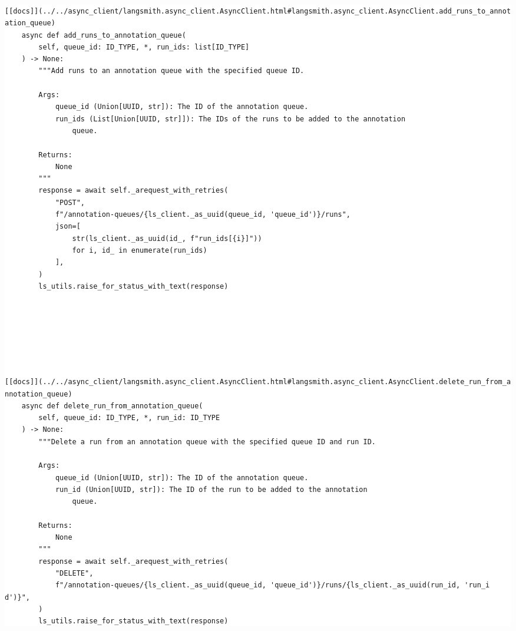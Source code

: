     
    
    
    
    
    
    [[docs]](../../async_client/langsmith.async_client.AsyncClient.html#langsmith.async_client.AsyncClient.add_runs_to_annotation_queue)
        async def add_runs_to_annotation_queue(
            self, queue_id: ID_TYPE, *, run_ids: list[ID_TYPE]
        ) -> None:
            """Add runs to an annotation queue with the specified queue ID.
    
            Args:
                queue_id (Union[UUID, str]): The ID of the annotation queue.
                run_ids (List[Union[UUID, str]]): The IDs of the runs to be added to the annotation
                    queue.
    
            Returns:
                None
            """
            response = await self._arequest_with_retries(
                "POST",
                f"/annotation-queues/{ls_client._as_uuid(queue_id, 'queue_id')}/runs",
                json=[
                    str(ls_client._as_uuid(id_, f"run_ids[{i}]"))
                    for i, id_ in enumerate(run_ids)
                ],
            )
            ls_utils.raise_for_status_with_text(response)
    
    
    
    
    
    
    
    [[docs]](../../async_client/langsmith.async_client.AsyncClient.html#langsmith.async_client.AsyncClient.delete_run_from_annotation_queue)
        async def delete_run_from_annotation_queue(
            self, queue_id: ID_TYPE, *, run_id: ID_TYPE
        ) -> None:
            """Delete a run from an annotation queue with the specified queue ID and run ID.
    
            Args:
                queue_id (Union[UUID, str]): The ID of the annotation queue.
                run_id (Union[UUID, str]): The ID of the run to be added to the annotation
                    queue.
    
            Returns:
                None
            """
            response = await self._arequest_with_retries(
                "DELETE",
                f"/annotation-queues/{ls_client._as_uuid(queue_id, 'queue_id')}/runs/{ls_client._as_uuid(run_id, 'run_id')}",
            )
            ls_utils.raise_for_status_with_text(response)
    